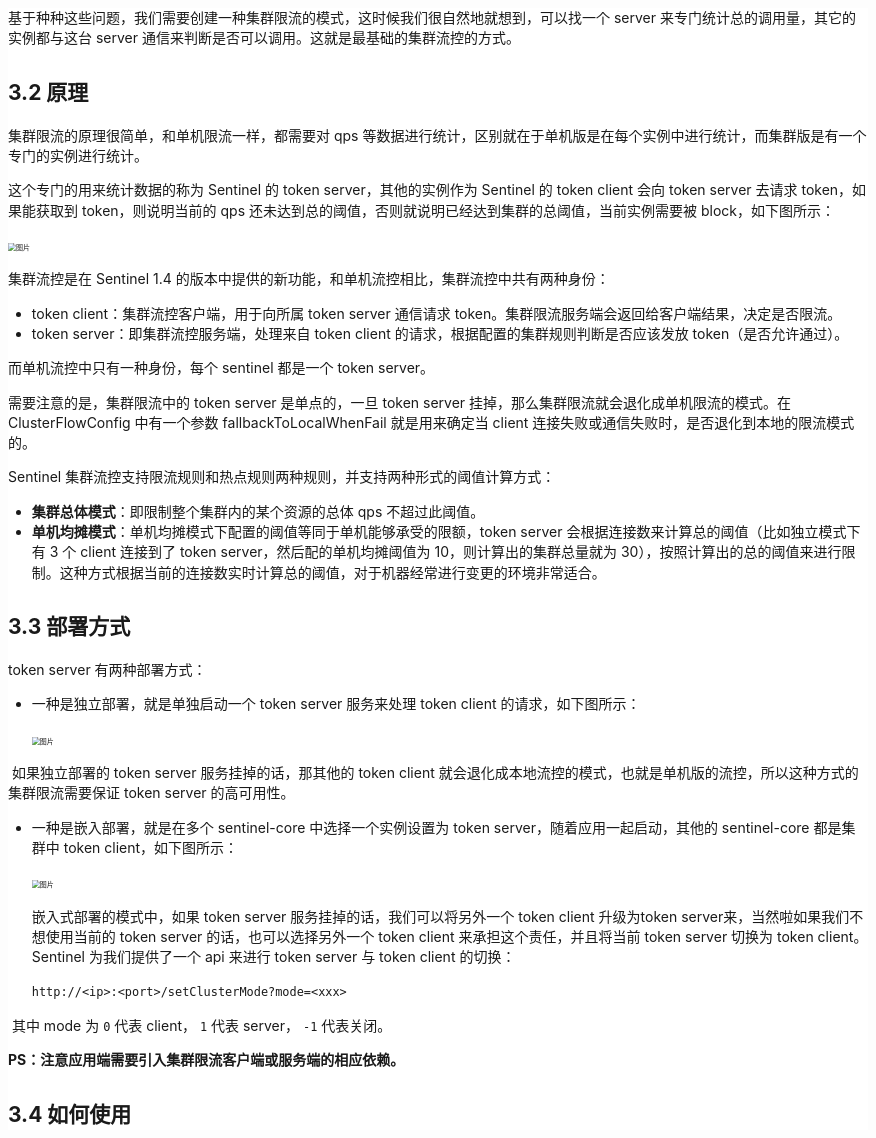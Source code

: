基于种种这些问题，我们需要创建一种集群限流的模式，这时候我们很自然地就想到，可以找一个 server 来专门统计总的调用量，其它的实例都与这台 server 通信来判断是否可以调用。这就是最基础的集群流控的方式。

## 3.2 原理

集群限流的原理很简单，和单机限流一样，都需要对 qps 等数据进行统计，区别就在于单机版是在每个实例中进行统计，而集群版是有一个专门的实例进行统计。

这个专门的用来统计数据的称为 Sentinel 的 token server，其他的实例作为 Sentinel 的 token client 会向 token server 去请求 token，如果能获取到 token，则说明当前的 qps 还未达到总的阈值，否则就说明已经达到集群的总阈值，当前实例需要被 block，如下图所示：

<img src="http://blog-1259650185.cosbj.myqcloud.com/img/202111/29/1638154944" alt="图片" style="zoom:50%;" />

集群流控是在 Sentinel 1.4 的版本中提供的新功能，和单机流控相比，集群流控中共有两种身份：

- token client：集群流控客户端，用于向所属 token server 通信请求 token。集群限流服务端会返回给客户端结果，决定是否限流。
- token server：即集群流控服务端，处理来自 token client 的请求，根据配置的集群规则判断是否应该发放 token（是否允许通过）。

而单机流控中只有一种身份，每个 sentinel 都是一个 token server。

需要注意的是，集群限流中的 token server 是单点的，一旦 token server 挂掉，那么集群限流就会退化成单机限流的模式。在 ClusterFlowConfig 中有一个参数 fallbackToLocalWhenFail 就是用来确定当 client 连接失败或通信失败时，是否退化到本地的限流模式的。

Sentinel 集群流控支持限流规则和热点规则两种规则，并支持两种形式的阈值计算方式：

- **集群总体模式**：即限制整个集群内的某个资源的总体 qps 不超过此阈值。
- **单机均摊模式**：单机均摊模式下配置的阈值等同于单机能够承受的限额，token server 会根据连接数来计算总的阈值（比如独立模式下有 3 个 client 连接到了 token server，然后配的单机均摊阈值为 10，则计算出的集群总量就为 30），按照计算出的总的阈值来进行限制。这种方式根据当前的连接数实时计算总的阈值，对于机器经常进行变更的环境非常适合。

## 3.3 部署方式

token server 有两种部署方式：

- 一种是独立部署，就是单独启动一个 token server 服务来处理 token client 的请求，如下图所示：

  <img src="https://mmbiz.qpic.cn/mmbiz_png/GtXvavW2Ulx4DpOK8SpxiaBoNvyXujtTmF2WK5ia4P7WHibauiadLgHX7zK6Beib4d0B1DEicWb5xUu9v5TgTntos5tg/640?wx_fmt=png&tp=webp&wxfrom=5&wx_lazy=1&wx_co=1" alt="图片" style="zoom:50%;" />

​	如果独立部署的 token server 服务挂掉的话，那其他的 token client 就会退化成本地流控的模式，也就是单机版的流控，所以这种方式的集群限流需要保证 token server 的高可用性。

- 一种是嵌入部署，就是在多个 sentinel-core 中选择一个实例设置为 token server，随着应用一起启动，其他的 sentinel-core 都是集群中 token client，如下图所示：

  <img src="https://mmbiz.qpic.cn/mmbiz_png/GtXvavW2Ulx4DpOK8SpxiaBoNvyXujtTmgldszPsnGw5fiaIGl8nJ4uDSWnPWrEvkmPia4YbexbBibNw2MyKiauZkYQ/640?wx_fmt=png&tp=webp&wxfrom=5&wx_lazy=1&wx_co=1" alt="图片" style="zoom:50%;" />

  嵌入式部署的模式中，如果 token server 服务挂掉的话，我们可以将另外一个 token client 升级为token server来，当然啦如果我们不想使用当前的 token server 的话，也可以选择另外一个 token client 来承担这个责任，并且将当前 token server 切换为 token client。Sentinel 为我们提供了一个 api 来进行 token server 与 token client 的切换：

  ```
  http://<ip>:<port>/setClusterMode?mode=<xxx>
  ```

​		其中 mode 为 `0` 代表 client， `1` 代表 server， `-1` 代表关闭。

​		**PS：注意应用端需要引入集群限流客户端或服务端的相应依赖。**	

## 3.4 如何使用
